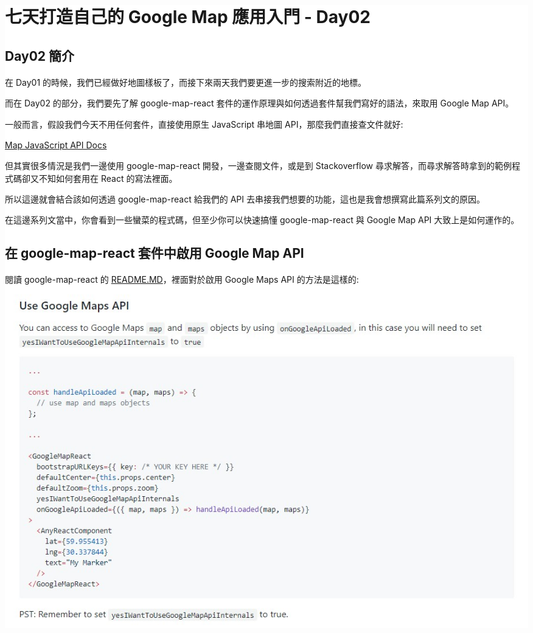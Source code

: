 # 七天打造自己的 Google Map 應用入門 - Day02

## Day02 簡介

在 Day01 的時候，我們已經做好地圖樣板了，而接下來兩天我們要更進一步的搜索附近的地標。

而在 Day02 的部分，我們要先了解 google-map-react 套件的運作原理與如何透過套件幫我們寫好的語法，來取用 Google Map API。

一般而言，假設我們今天不用任何套件，直接使用原生 JavaScript 串地圖 API，那麼我們直接查文件就好:

[Map JavaScript API Docs](https://developers.google.com/maps/documentation/javascript/tutorial)

但其實很多情況是我們一邊使用 google-map-react 開發，一邊查閱文件，或是到 Stackoverflow 尋求解答，而尋求解答時拿到的範例程式碼卻又不知如何套用在 React 的寫法裡面。

所以這邊就會結合該如何透過 google-map-react 給我們的 API 去串接我們想要的功能，這也是我會想撰寫此篇系列文的原因。

在這邊系列文當中，你會看到一些蠻菜的程式碼，但至少你可以快速搞懂 google-map-react 與 Google Map API 大致上是如何運作的。

## 在 google-map-react 套件中啟用 Google Map API

閱讀 google-map-react 的 [README.MD](https://github.com/google-map-react/google-map-react)，裡面對於啟用 Google Maps API 的方法是這樣的:

![m10](./img/m10.jpg)
